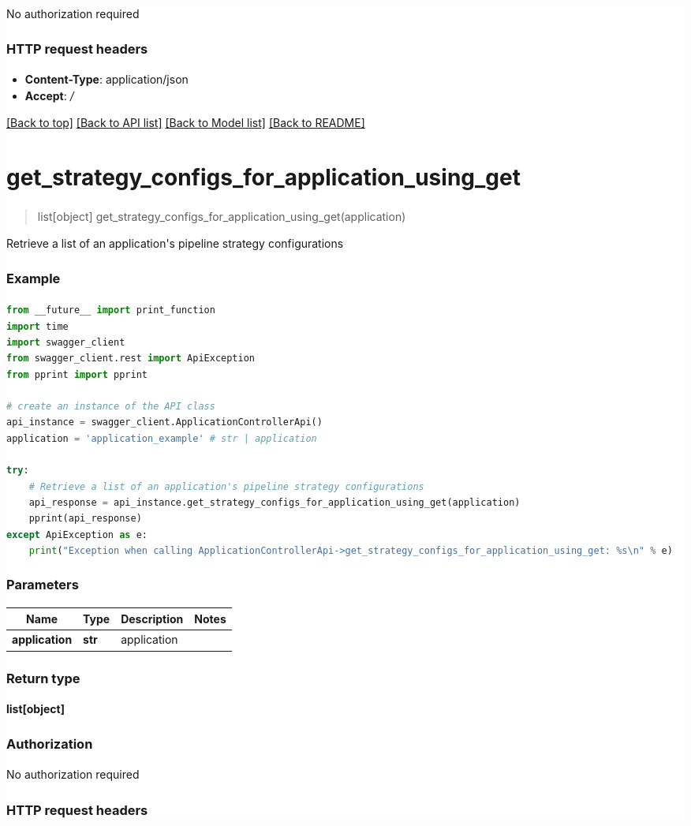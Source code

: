 No authorization required

### HTTP request headers

 - **Content-Type**: application/json
 - **Accept**: */*

[[Back to top]](#) [[Back to API list]](../README.md#documentation-for-api-endpoints) [[Back to Model list]](../README.md#documentation-for-models) [[Back to README]](../README.md)

# **get_strategy_configs_for_application_using_get**
> list[object] get_strategy_configs_for_application_using_get(application)

Retrieve a list of an application's pipeline strategy configurations

### Example
```python
from __future__ import print_function
import time
import swagger_client
from swagger_client.rest import ApiException
from pprint import pprint

# create an instance of the API class
api_instance = swagger_client.ApplicationControllerApi()
application = 'application_example' # str | application

try:
    # Retrieve a list of an application's pipeline strategy configurations
    api_response = api_instance.get_strategy_configs_for_application_using_get(application)
    pprint(api_response)
except ApiException as e:
    print("Exception when calling ApplicationControllerApi->get_strategy_configs_for_application_using_get: %s\n" % e)
```

### Parameters

Name | Type | Description  | Notes
------------- | ------------- | ------------- | -------------
 **application** | **str**| application | 

### Return type

**list[object]**

### Authorization

No authorization required

### HTTP request headers
